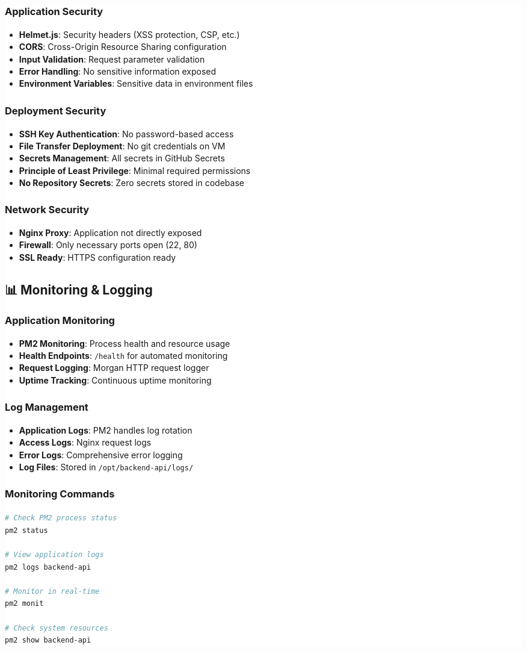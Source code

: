 ### Application Security

- **Helmet.js**: Security headers (XSS protection, CSP, etc.)
- **CORS**: Cross-Origin Resource Sharing configuration
- **Input Validation**: Request parameter validation
- **Error Handling**: No sensitive information exposed
- **Environment Variables**: Sensitive data in environment files

### Deployment Security

- **SSH Key Authentication**: No password-based access
- **File Transfer Deployment**: No git credentials on VM
- **Secrets Management**: All secrets in GitHub Secrets
- **Principle of Least Privilege**: Minimal required permissions
- **No Repository Secrets**: Zero secrets stored in codebase

### Network Security

- **Nginx Proxy**: Application not directly exposed
- **Firewall**: Only necessary ports open (22, 80)
- **SSL Ready**: HTTPS configuration ready

## 📊 Monitoring & Logging

### Application Monitoring

- **PM2 Monitoring**: Process health and resource usage
- **Health Endpoints**: `/health` for automated monitoring
- **Request Logging**: Morgan HTTP request logger
- **Uptime Tracking**: Continuous uptime monitoring

### Log Management

- **Application Logs**: PM2 handles log rotation
- **Access Logs**: Nginx request logs
- **Error Logs**: Comprehensive error logging
- **Log Files**: Stored in `/opt/backend-api/logs/`

### Monitoring Commands

```bash
# Check PM2 process status
pm2 status

# View application logs
pm2 logs backend-api

# Monitor in real-time
pm2 monit

# Check system resources
pm2 show backend-api
```
